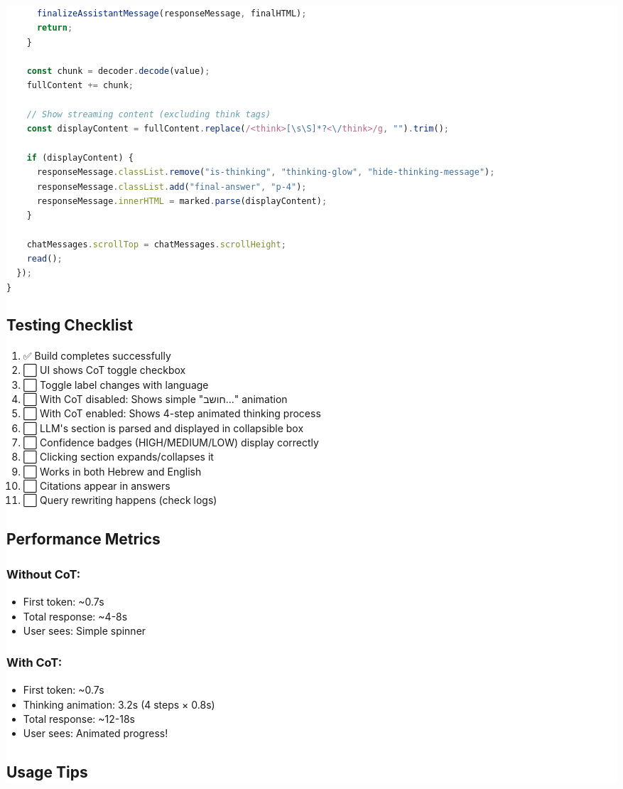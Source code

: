 ```javascript
      finalizeAssistantMessage(responseMessage, finalHTML);
      return;
    }

    const chunk = decoder.decode(value);
    fullContent += chunk;

    // Show streaming content (excluding think tags)
    const displayContent = fullContent.replace(/<think>[\s\S]*?<\/think>/g, "").trim();

    if (displayContent) {
      responseMessage.classList.remove("is-thinking", "thinking-glow", "hide-thinking-message");
      responseMessage.classList.add("final-answer", "p-4");
      responseMessage.innerHTML = marked.parse(displayContent);
    }

    chatMessages.scrollTop = chatMessages.scrollHeight;
    read();
  });
}
```

## Testing Checklist

1. ✅ Build completes successfully
2. ⬜ UI shows CoT toggle checkbox
3. ⬜ Toggle label changes with language
4. ⬜ With CoT disabled: Shows simple "חושב..." animation
5. ⬜ With CoT enabled: Shows 4-step animated thinking process
6. ⬜ LLM's <think> section is parsed and displayed in collapsible box
7. ⬜ Confidence badges (HIGH/MEDIUM/LOW) display correctly
8. ⬜ Clicking <think> section expands/collapses it
9. ⬜ Works in both Hebrew and English
10. ⬜ Citations appear in answers
11. ⬜ Query rewriting happens (check logs)

## Performance Metrics

### Without CoT:
- First token: ~0.7s
- Total response: ~4-8s
- User sees: Simple spinner

### With CoT:
- First token: ~0.7s
- Thinking animation: 3.2s (4 steps × 0.8s)
- Total response: ~12-18s
- User sees: Animated progress!

## Usage Tips
